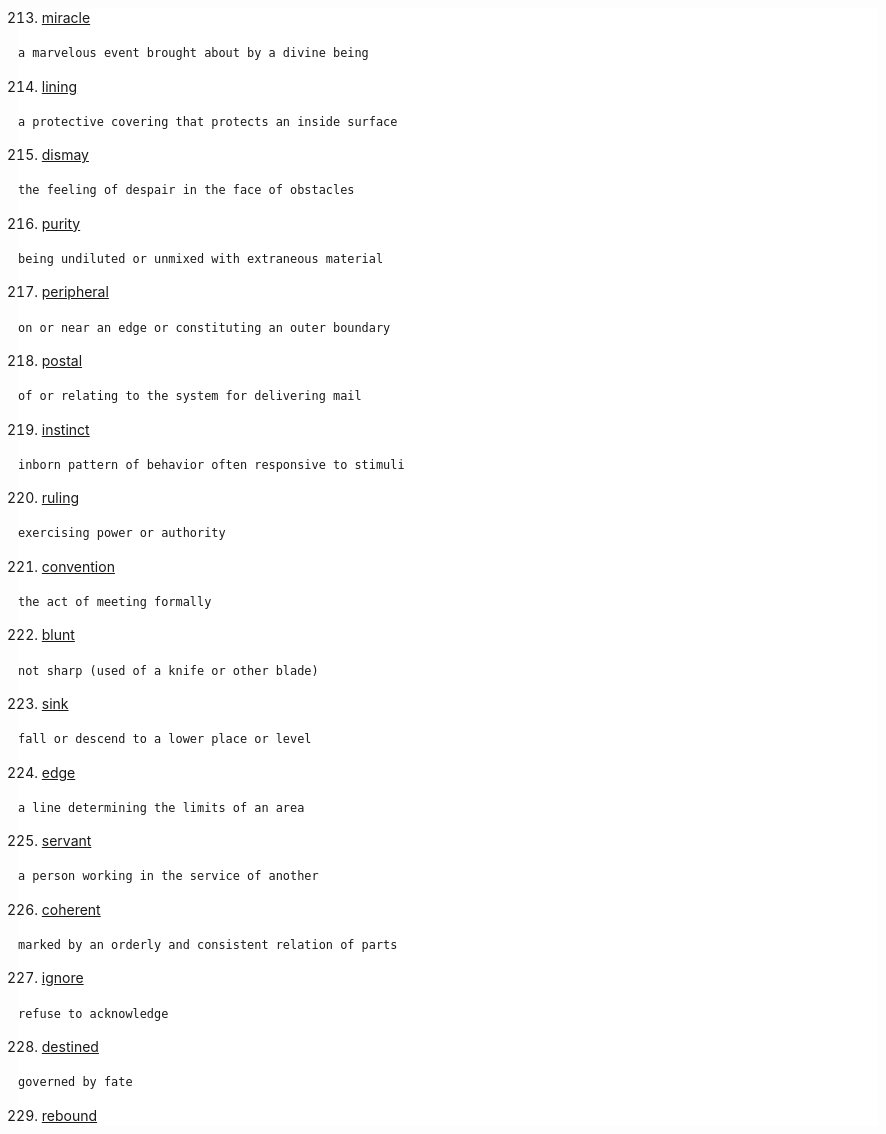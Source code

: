 213.  [miracle](https://www.vocabulary.com/dictionary/miracle)

    a marvelous event brought about by a divine being

214.  [lining](https://www.vocabulary.com/dictionary/lining)

    a protective covering that protects an inside surface

215.  [dismay](https://www.vocabulary.com/dictionary/dismay)

    the feeling of despair in the face of obstacles

216.  [purity](https://www.vocabulary.com/dictionary/purity)

    being undiluted or unmixed with extraneous material

217.  [peripheral](https://www.vocabulary.com/dictionary/peripheral)

    on or near an edge or constituting an outer boundary

218.  [postal](https://www.vocabulary.com/dictionary/postal)

    of or relating to the system for delivering mail

219.  [instinct](https://www.vocabulary.com/dictionary/instinct)

    inborn pattern of behavior often responsive to stimuli

220.  [ruling](https://www.vocabulary.com/dictionary/ruling)

    exercising power or authority

221.  [convention](https://www.vocabulary.com/dictionary/convention)

    the act of meeting formally

222.  [blunt](https://www.vocabulary.com/dictionary/blunt)

    not sharp (used of a knife or other blade)

223.  [sink](https://www.vocabulary.com/dictionary/sink)

    fall or descend to a lower place or level

224.  [edge](https://www.vocabulary.com/dictionary/edge)

    a line determining the limits of an area

225.  [servant](https://www.vocabulary.com/dictionary/servant)

    a person working in the service of another

226.  [coherent](https://www.vocabulary.com/dictionary/coherent)

    marked by an orderly and consistent relation of parts

227.  [ignore](https://www.vocabulary.com/dictionary/ignore)

    refuse to acknowledge

228.  [destined](https://www.vocabulary.com/dictionary/destined)

    governed by fate

229.  [rebound](https://www.vocabulary.com/dictionary/rebound)
